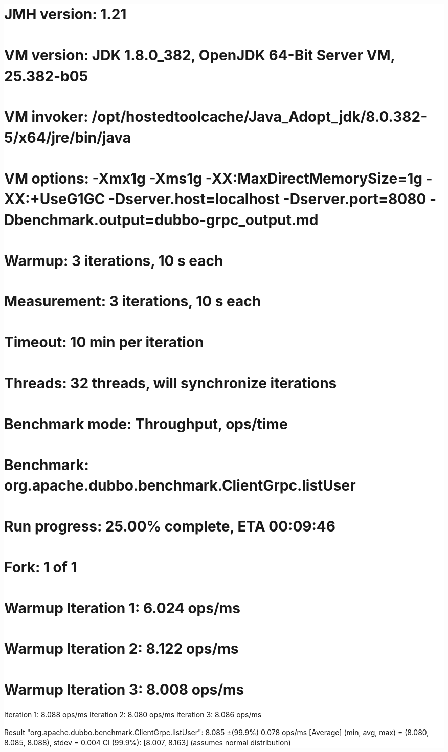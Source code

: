 
# JMH version: 1.21
# VM version: JDK 1.8.0_382, OpenJDK 64-Bit Server VM, 25.382-b05
# VM invoker: /opt/hostedtoolcache/Java_Adopt_jdk/8.0.382-5/x64/jre/bin/java
# VM options: -Xmx1g -Xms1g -XX:MaxDirectMemorySize=1g -XX:+UseG1GC -Dserver.host=localhost -Dserver.port=8080 -Dbenchmark.output=dubbo-grpc_output.md
# Warmup: 3 iterations, 10 s each
# Measurement: 3 iterations, 10 s each
# Timeout: 10 min per iteration
# Threads: 32 threads, will synchronize iterations
# Benchmark mode: Throughput, ops/time
# Benchmark: org.apache.dubbo.benchmark.ClientGrpc.listUser

# Run progress: 25.00% complete, ETA 00:09:46
# Fork: 1 of 1
# Warmup Iteration   1: 6.024 ops/ms
# Warmup Iteration   2: 8.122 ops/ms
# Warmup Iteration   3: 8.008 ops/ms
Iteration   1: 8.088 ops/ms
Iteration   2: 8.080 ops/ms
Iteration   3: 8.086 ops/ms


Result "org.apache.dubbo.benchmark.ClientGrpc.listUser":
  8.085 ±(99.9%) 0.078 ops/ms [Average]
  (min, avg, max) = (8.080, 8.085, 8.088), stdev = 0.004
  CI (99.9%): [8.007, 8.163] (assumes normal distribution)

